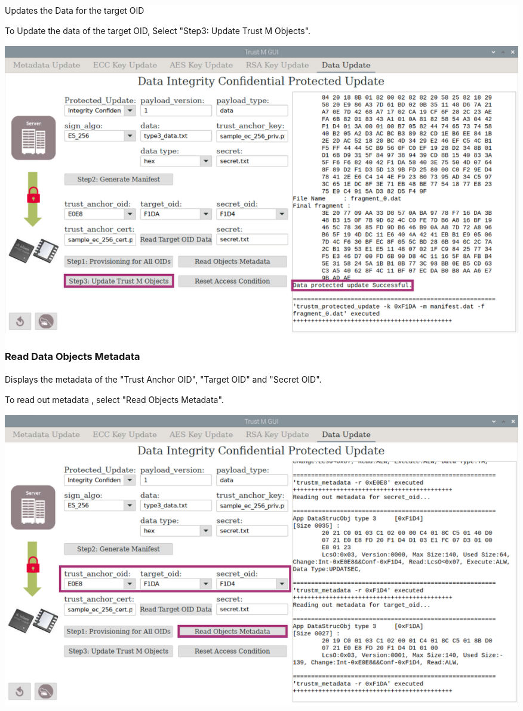 Updates the Data for the target OID

To Update the data of the target OID, Select "Step3: Update Trust M Objects". 

![](images/Protected_Update/data/update.png)

[^Figure 108]:Data Protected Update successful

### Read Data Objects Metadata

Displays the metadata of the "Trust Anchor OID", "Target OID" and "Secret OID".

To read out metadata , select "Read Objects Metadata".

![](images/Protected_Update/data/metadata.png)


[^Figure 1]: OPTIGA™ Trust M General functions described
[^Figure 2]: OPTIGA™ Trust M chip info displayed
[^Figure 3]: Metadata for all data objects displayed
[^Figure 8]: Generate OPTIGA Trust Configurator Files Option
[^Figure 9]: OTC File save dialog
[^Figure 10]: OTC generation completed
[^Figure 18]: Secret File Selection
[^Figure 19]: Secret Data successfully written into Platform binding secret data object
[^Figure 24]: Write Metadata functions described
[^Figure 25]: Read Metadata from Object ID 0xF1D0
[^Figure 26]: Metadata update for OID 0xF1D5 successful
[^Figure 27]: MUD Reset Successful
[^Figure 28]: custom metadata loaded and contents shown
[^Figure 29]: custom metadata write success
[^Figure 30]: Cryptographic Functions ECC menu screen
[^Figure 31]: ECC cryptographic functions described
[^Figure 32]: ECC256 key inside 0xE0F1 generated successfully 
[^Figure 33]: ECC 256 key signed successfully
[^Figure 34]: ECC verification done successfully
[^Figure 35]: ECC verification failure
[^Figure 36]: RSA cryptographic function menu screen
[^Figure 37]: RSA cryptographic functions described
[^Figure 39]: Encrypted using RSA public key
[^Figure 40]: Decrypted using private key
[^Figure 43]: AES cryptographic functions described
[^Figure 44]: AES 128 symmetric key generated 
[^Figure 45]: Text data input encrypted using AES key
[^Figure 46]: Custom data input encrypted using AES CBC Mode
[^Figure 47]: Data Input decrypted using AES CBC Mode
[^Figure 48]: OpenSSL-Engine ECC (Client/Server) Menu Screen
[^Figure 49]: OpenSSL-Engine ECC (Client/Server) Function Description part 1
[^Figure 50]: OpenSSL-Engine ECC (Client/Server) Function Description part 2
[^Figure 51]: OpenSSL-Engine ECC (Client/Server) Create Private Key (for server)
[^Figure 52]: OpenSSL-Engine ECC (Client/Server) Create CSR for Server 
[^Figure 53]: OpenSSL-Engine ECC (Client/Server) Create Server Cert
[^Figure 54]: OpenSSL-Engine ECC (Client/Server) Create Client ECC key and CSR
[^Figure 55]: OpenSSL-Engine ECC (Client/Server) Extract Public key from CSR
[^Figure 56]: OpenSSL-Engine ECC (Client/Server) Create Client Certificate
[^Figure 57]: OpenSSL-Engine ECC (Client/Server) Start Server
[^Figure 58]: OpenSSL-Engine ECC (Client/Server) Start Client
[^Figure 59]: OpenSSL-Engine ECC (Client/Server) Communication
[^Figure 60]: OpenSSL-Engine RSA (Client/Server) Menu Screen
[^Figure 61]: OpenSSL-Engine RSA (Client/Server) Function Description part 1
[^Figure 62]: OpenSSL-Engine RSA (Client/Server) Function Description part 2
[^Figure 63]: OpenSSL-Engine RSA (Client/Server) Create Private Key (for server)
[^Figure 64]: OpenSSL-Engine RSA (Client/Server) Create CSR for Server 
[^Figure 65]: OpenSSL-Engine RSA (Client/Server) Create Server Cert
[^Figure 66]: OpenSSL-Engine RSA (Client/Server) Create Client RSA key and CSR
[^Figure 67]: OpenSSL-Engine RSA (Client/Server) Extract Public key from CSR
[^Figure 68]: OpenSSL-Engine RSA (Client/Server) Create Client Certificate
[^Figure 69]: OpenSSL-Engine RSA (Client/Server) Start Server
[^Figure 70]: OpenSSL-Engine RSA (Client/Server) Start Client
[^Figure 71]: OpenSSL-Engine RSA (Client/Server) Communication
[^Figure 72]: OpenSSL RNG Menu Screen
[^Figure 73]: Generate RNG
[^Figure 74]: RNG generated 
[^Figure 75]: OPTIGA Trust M Explorer Application: Protected Update Selection
[^Figure 76]: Overview of "Metadata Update" Screen
[^Figure 77]: Provision Data Objects (for Keep TargetData)
[^ Figure 78]: Read objects Metadata after provisioning
[^Figure 79]: Manifest and Fragment generated 
[^Figure 80]: Metadata protected update 
[^Figure 81]: Objects metadata displayed
[^Figure 82]: Target OID access condition reset successfully
[^Figure 83]: ECC key Protected Update Screen
[^Figure 86]: ECC Key Manifest and Fragment generated 
[^Figure 93]: AES Manifest and Fragment generated 
[^Figure 100]: RSA Manifest generated 
[^Figure 107]: Data and Manifest generated 
[^Figure 111]: Secure Storage functions described
[^Figure 112]: Provisioning HMAC authentication storage
[^Figure 113]: Verify and Write to Target OID 
[^Figure 114]: Verify and read Target OID
[^Figure 115]: Read Objects metadata displayed
[^Figure 116]: OPTIGA Trust M Explorer Application: AWS:IOT Core Selection
[^Figure 117]: AWS:IOT Core Main Screen
[^Figure 118]: AWS IOT Login
[^Figure 119]: AWS IOT Security Credentials
[^Figure 120]: AWS IOT Download Security Credentials
[^Figure 121]: Security_Credentials.CSV
[^Figure 122]: IFXCloudUserAdministratorAccess Page 
[^Figure 124]: AWS IOT Core
[^Figure 125]: AWS IOT Core Settings
[^Figure 126]: AWS IOT Core Settings Endpoint
[^Figure  127]: AWS IOT Configuration
[^Figure 128]: AWS IOT Set AWS Credentials Selection
[^Figure 129]: AWS IOT Open Config File Selection
[^Figure 130]: AWS IOT Open Config File
[^Figure 131]: AWS IOT Open Policy File Selection
[^Figure 132]: AWS IOT Policy File
[^Figure 133]:  AWS IOT 1-click provision Selection
[^Figure 134]: AWS IOT 1-click provision Succeeded
[^Figure 135]: Certificate generated and registered to AWS IOT core
[^Figure 136]: AWS IOT Test
[^Figure 137]: AWS IOT Start Publishing Selection
[^Figure 138]: AWS IOT Web-Browser Published